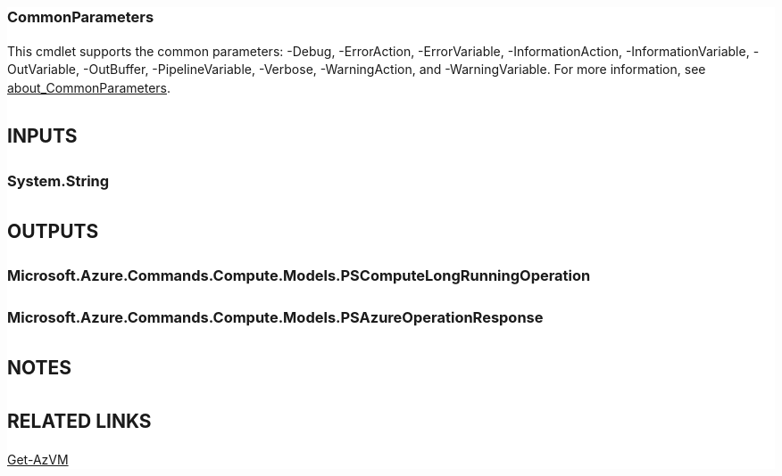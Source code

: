 ### CommonParameters
This cmdlet supports the common parameters: -Debug, -ErrorAction, -ErrorVariable, -InformationAction, -InformationVariable, -OutVariable, -OutBuffer, -PipelineVariable, -Verbose, -WarningAction, and -WarningVariable. For more information, see [about_CommonParameters](http://go.microsoft.com/fwlink/?LinkID=113216).

## INPUTS

### System.String

## OUTPUTS

### Microsoft.Azure.Commands.Compute.Models.PSComputeLongRunningOperation

### Microsoft.Azure.Commands.Compute.Models.PSAzureOperationResponse

## NOTES

## RELATED LINKS

[Get-AzVM](./Get-AzVM.md)


